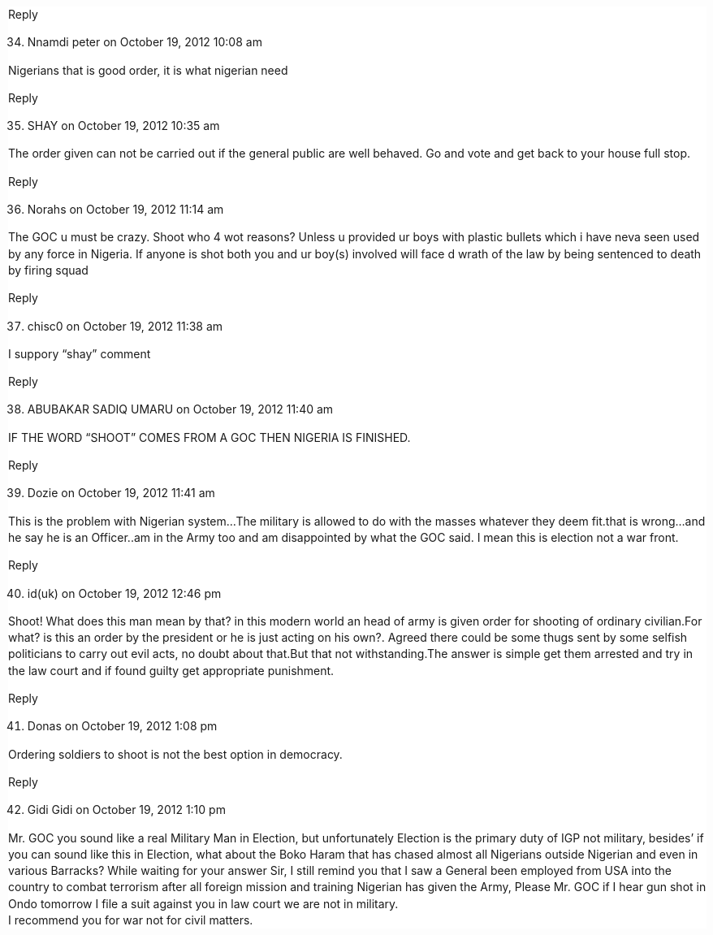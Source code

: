 Reply 

  34. Nnamdi peter on  October 19, 2012 10:08 am

Nigerians that is good order, it is what nigerian need

Reply 

  35. SHAY on  October 19, 2012 10:35 am

The order given can not be carried out if the general public are well behaved. Go and vote and get back to your house full stop.

Reply 

  36. Norahs on  October 19, 2012 11:14 am

The GOC u must be crazy. Shoot who 4 wot reasons? Unless u provided ur boys with plastic bullets which i have neva seen used by any force in Nigeria. If anyone is shot both you and ur boy\(s\) involved will face d wrath of the law by being sentenced to death by firing squad

Reply 

  37. chisc0 on  October 19, 2012 11:38 am

I suppory “shay” comment

Reply 

  38. ABUBAKAR SADIQ UMARU on  October 19, 2012 11:40 am

IF THE WORD “SHOOT” COMES FROM A GOC THEN NIGERIA IS FINISHED.

Reply 

  39. Dozie on  October 19, 2012 11:41 am

This is the problem with Nigerian system…The military is allowed to do with the masses whatever they deem fit.that is wrong…and he say he is an Officer..am in the Army too and am disappointed by what the GOC said. I mean this is election not a war front.

Reply 

  40. id\(uk\) on  October 19, 2012 12:46 pm

Shoot\! What does this man mean by that? in this modern world an head of army is given order for shooting of ordinary civilian.For what? is this an order by the president or he is just acting on his own?. Agreed there could be some thugs sent by some selfish politicians to carry out evil acts, no doubt about that.But that not withstanding.The answer is simple get them arrested and try in the law court and if found guilty get appropriate punishment.

Reply 

  41. Donas on  October 19, 2012 1:08 pm

Ordering soldiers to shoot is not the best option in democracy.

Reply 

  42. Gidi Gidi on  October 19, 2012 1:10 pm

Mr. GOC you sound like a real Military Man in Election, but unfortunately Election is the primary duty of IGP not military, besides’ if you can sound like this in Election, what about the Boko Haram that has chased almost all Nigerians outside Nigerian and even in various Barracks? While waiting for your answer Sir, I still remind you that I saw a General been employed from USA into the country to combat terrorism after all foreign mission and training Nigerian has given the Army, Please Mr. GOC if I hear gun shot in Ondo tomorrow I file a suit against you in law court we are not in military.  
I recommend you for war not for civil matters.
